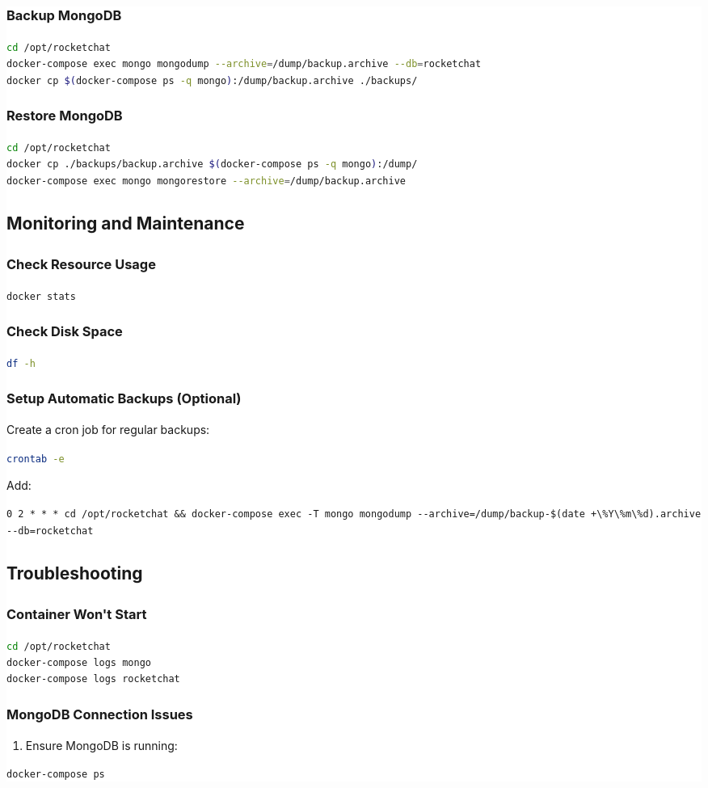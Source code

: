 ### Backup MongoDB
```bash
cd /opt/rocketchat
docker-compose exec mongo mongodump --archive=/dump/backup.archive --db=rocketchat
docker cp $(docker-compose ps -q mongo):/dump/backup.archive ./backups/
```

### Restore MongoDB
```bash
cd /opt/rocketchat
docker cp ./backups/backup.archive $(docker-compose ps -q mongo):/dump/
docker-compose exec mongo mongorestore --archive=/dump/backup.archive
```

## Monitoring and Maintenance

### Check Resource Usage
```bash
docker stats
```

### Check Disk Space
```bash
df -h
```

### Setup Automatic Backups (Optional)
Create a cron job for regular backups:
```bash
crontab -e
```

Add:
```
0 2 * * * cd /opt/rocketchat && docker-compose exec -T mongo mongodump --archive=/dump/backup-$(date +\%Y\%m\%d).archive --db=rocketchat
```

## Troubleshooting

### Container Won't Start
```bash
cd /opt/rocketchat
docker-compose logs mongo
docker-compose logs rocketchat
```

### MongoDB Connection Issues
1. Ensure MongoDB is running:
```bash
docker-compose ps
```

